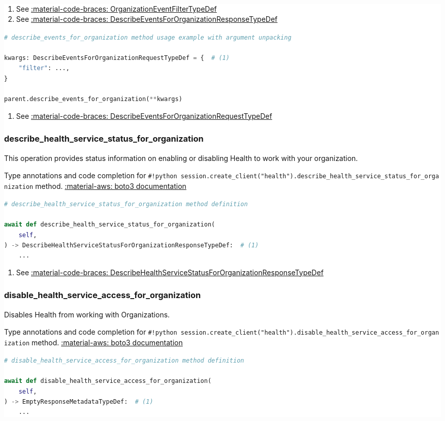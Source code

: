 1. See [:material-code-braces: OrganizationEventFilterTypeDef](./type_defs.md#organizationeventfiltertypedef) 
2. See [:material-code-braces: DescribeEventsForOrganizationResponseTypeDef](./type_defs.md#describeeventsfororganizationresponsetypedef) 


```python
# describe_events_for_organization method usage example with argument unpacking

kwargs: DescribeEventsForOrganizationRequestTypeDef = {  # (1)
    "filter": ...,
}

parent.describe_events_for_organization(**kwargs)
```

1. See [:material-code-braces: DescribeEventsForOrganizationRequestTypeDef](./type_defs.md#describeeventsfororganizationrequesttypedef) 

### describe\_health\_service\_status\_for\_organization

This operation provides status information on enabling or disabling Health to
work with your organization.

Type annotations and code completion for `#!python session.create_client("health").describe_health_service_status_for_organization` method.
[:material-aws: boto3 documentation](https://boto3.amazonaws.com/v1/documentation/api/latest/reference/services/health/client/describe_health_service_status_for_organization.html)

```python
# describe_health_service_status_for_organization method definition

await def describe_health_service_status_for_organization(
    self,
) -> DescribeHealthServiceStatusForOrganizationResponseTypeDef:  # (1)
    ...
```

1. See [:material-code-braces: DescribeHealthServiceStatusForOrganizationResponseTypeDef](./type_defs.md#describehealthservicestatusfororganizationresponsetypedef) 

### disable\_health\_service\_access\_for\_organization

Disables Health from working with Organizations.

Type annotations and code completion for `#!python session.create_client("health").disable_health_service_access_for_organization` method.
[:material-aws: boto3 documentation](https://boto3.amazonaws.com/v1/documentation/api/latest/reference/services/health/client/disable_health_service_access_for_organization.html)

```python
# disable_health_service_access_for_organization method definition

await def disable_health_service_access_for_organization(
    self,
) -> EmptyResponseMetadataTypeDef:  # (1)
    ...
```
